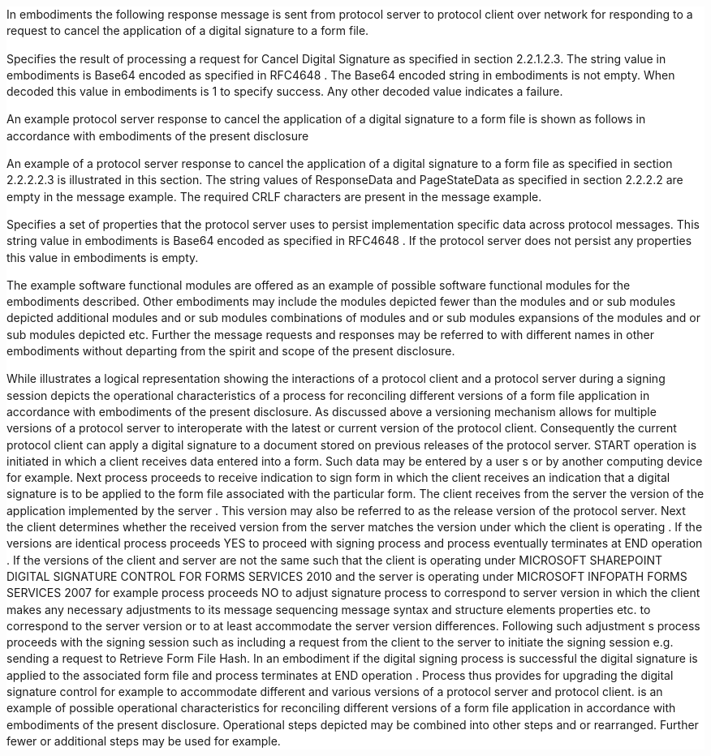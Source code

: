 In embodiments the following response message is sent from protocol server to protocol client over network for responding to a request to cancel the application of a digital signature to a form file.

Specifies the result of processing a request for Cancel Digital Signature as specified in section 2.2.1.2.3. The string value in embodiments is Base64 encoded as specified in RFC4648 . The Base64 encoded string in embodiments is not empty. When decoded this value in embodiments is 1 to specify success. Any other decoded value indicates a failure.

An example protocol server response to cancel the application of a digital signature to a form file is shown as follows in accordance with embodiments of the present disclosure 

An example of a protocol server response to cancel the application of a digital signature to a form file as specified in section 2.2.2.2.3 is illustrated in this section. The string values of ResponseData and PageStateData as specified in section 2.2.2.2 are empty in the message example. The required CRLF characters are present in the message example.

Specifies a set of properties that the protocol server uses to persist implementation specific data across protocol messages. This string value in embodiments is Base64 encoded as specified in RFC4648 . If the protocol server does not persist any properties this value in embodiments is empty.

The example software functional modules are offered as an example of possible software functional modules for the embodiments described. Other embodiments may include the modules depicted fewer than the modules and or sub modules depicted additional modules and or sub modules combinations of modules and or sub modules expansions of the modules and or sub modules depicted etc. Further the message requests and responses may be referred to with different names in other embodiments without departing from the spirit and scope of the present disclosure.

While illustrates a logical representation showing the interactions of a protocol client and a protocol server during a signing session depicts the operational characteristics of a process for reconciling different versions of a form file application in accordance with embodiments of the present disclosure. As discussed above a versioning mechanism allows for multiple versions of a protocol server to interoperate with the latest or current version of the protocol client. Consequently the current protocol client can apply a digital signature to a document stored on previous releases of the protocol server. START operation is initiated in which a client receives data entered into a form. Such data may be entered by a user s or by another computing device for example. Next process proceeds to receive indication to sign form in which the client receives an indication that a digital signature is to be applied to the form file associated with the particular form. The client receives from the server the version of the application implemented by the server . This version may also be referred to as the release version of the protocol server. Next the client determines whether the received version from the server matches the version under which the client is operating . If the versions are identical process proceeds YES to proceed with signing process and process eventually terminates at END operation . If the versions of the client and server are not the same such that the client is operating under MICROSOFT SHAREPOINT DIGITAL SIGNATURE CONTROL FOR FORMS SERVICES 2010 and the server is operating under MICROSOFT INFOPATH FORMS SERVICES 2007 for example process proceeds NO to adjust signature process to correspond to server version in which the client makes any necessary adjustments to its message sequencing message syntax and structure elements properties etc. to correspond to the server version or to at least accommodate the server version differences. Following such adjustment s process proceeds with the signing session such as including a request from the client to the server to initiate the signing session e.g. sending a request to Retrieve Form File Hash. In an embodiment if the digital signing process is successful the digital signature is applied to the associated form file and process terminates at END operation . Process thus provides for upgrading the digital signature control for example to accommodate different and various versions of a protocol server and protocol client. is an example of possible operational characteristics for reconciling different versions of a form file application in accordance with embodiments of the present disclosure. Operational steps depicted may be combined into other steps and or rearranged. Further fewer or additional steps may be used for example.
